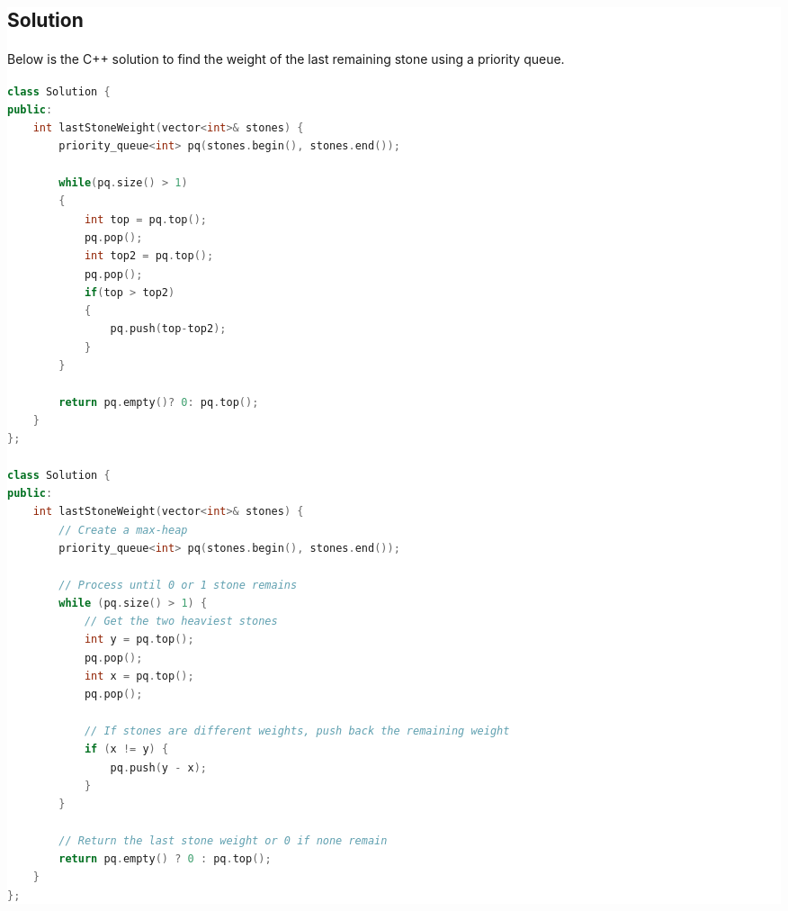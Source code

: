 ## Solution
Below is the C++ solution to find the weight of the last remaining stone using a priority queue.

```cpp
class Solution {
public:
    int lastStoneWeight(vector<int>& stones) {
        priority_queue<int> pq(stones.begin(), stones.end());
        
        while(pq.size() > 1)
        {
            int top = pq.top();
            pq.pop();
            int top2 = pq.top();
            pq.pop();
            if(top > top2)
            {
                pq.push(top-top2);
            }
        }
        
        return pq.empty()? 0: pq.top();
    }
};

class Solution {
public:
    int lastStoneWeight(vector<int>& stones) {
        // Create a max-heap
        priority_queue<int> pq(stones.begin(), stones.end());
        
        // Process until 0 or 1 stone remains
        while (pq.size() > 1) {
            // Get the two heaviest stones
            int y = pq.top();
            pq.pop();
            int x = pq.top();
            pq.pop();
            
            // If stones are different weights, push back the remaining weight
            if (x != y) {
                pq.push(y - x);
            }
        }
        
        // Return the last stone weight or 0 if none remain
        return pq.empty() ? 0 : pq.top();
    }
};
```
